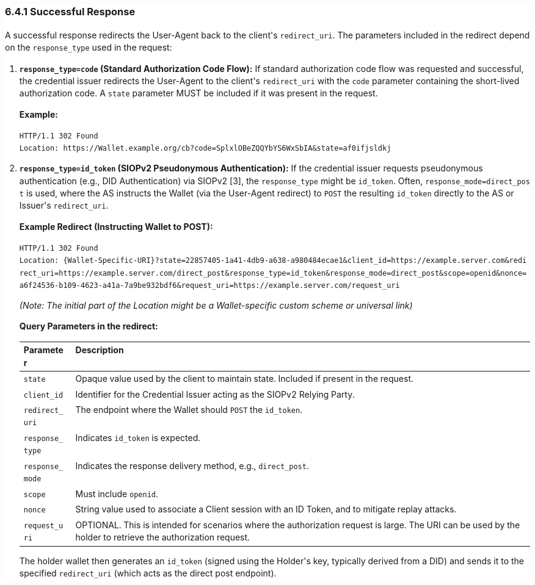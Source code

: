 ### 6.4.1 Successful Response

A successful response redirects the User-Agent back to the client's `redirect_uri`. The parameters included in the redirect depend on the `response_type` used in the request:

1.  **`response_type=code` (Standard Authorization Code Flow):**
    If standard authorization code flow was requested and successful, the credential issuer redirects the User-Agent to the client's `redirect_uri` with the `code` parameter containing the short-lived authorization code. A `state` parameter MUST be included if it was present in the request.

    **Example:**
    ```http
    HTTP/1.1 302 Found
    Location: https://Wallet.example.org/cb?code=SplxlOBeZQQYbYS6WxSbIA&state=af0ifjsldkj
    ```

2.  **`response_type=id_token` (SIOPv2 Pseudonymous Authentication):**
    If the credential issuer requests pseudonymous authentication (e.g., DID Authentication) via SIOPv2 [3], the `response_type` might be `id_token`. Often, `response_mode=direct_post` is used, where the AS instructs the Wallet (via the User-Agent redirect) to `POST` the resulting `id_token` directly to the AS or Issuer's `redirect_uri`.

    **Example Redirect (Instructing Wallet to POST):**
    ```http
    HTTP/1.1 302 Found
    Location: {Wallet-Specific-URI}?state=22857405-1a41-4db9-a638-a980484ecae1&client_id=https://example.server.com&redirect_uri=https://example.server.com/direct_post&response_type=id_token&response_mode=direct_post&scope=openid&nonce=a6f24536-b109-4623-a41a-7a9be932bdf6&request_uri=https://example.server.com/request_uri
    ```
    *(Note: The initial part of the Location might be a Wallet-specific custom scheme or universal link)*

    **Query Parameters in the redirect:**

    | Parameter       | Description                                                                                                                                                 |
    | :-------------- | :---------------------------------------------------------------------------------------------------------------------------------------------------------- |
    | `state`         | Opaque value used by the client to maintain state. Included if present in the request.                                                                      |
    | `client_id`     | Identifier for the Credential Issuer acting as the SIOPv2 Relying Party.                                                                                    |
    | `redirect_uri`  | The endpoint where the Wallet should `POST` the `id_token`.                                                                                                 |
    | `response_type` | Indicates `id_token` is expected.                                                                                                                           |
    | `response_mode` | Indicates the response delivery method, e.g., `direct_post`.                                                                                                |
    | `scope`         | Must include `openid`.                                                                                                                                      |
    | `nonce`         | String value used to associate a Client session with an ID Token, and to mitigate replay attacks.                                                           |
    | `request_uri`   | OPTIONAL. This is intended for scenarios where the authorization request is large. The URI can be used by the holder to retrieve the authorization request. |

    The holder wallet then generates an `id_token` (signed using the Holder's key, typically derived from a DID) and sends it to the specified `redirect_uri` (which acts as the direct post endpoint).
